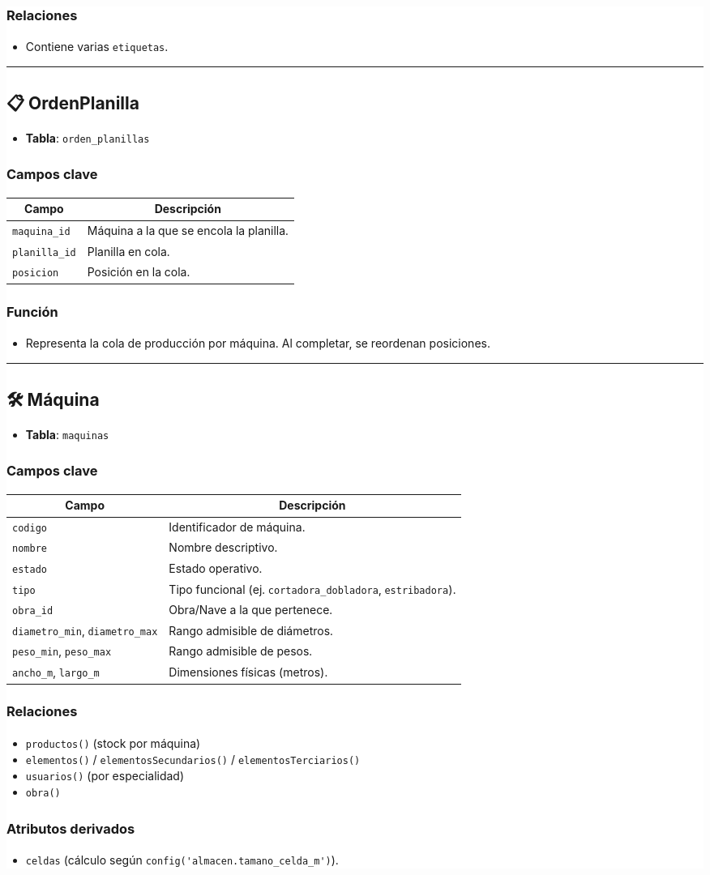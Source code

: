 ### Relaciones

-   Contiene varias `etiquetas`.

---

## 📋 OrdenPlanilla

-   **Tabla**: `orden_planillas`

### Campos clave

| Campo         | Descripción                             |
| ------------- | --------------------------------------- |
| `maquina_id`  | Máquina a la que se encola la planilla. |
| `planilla_id` | Planilla en cola.                       |
| `posicion`    | Posición en la cola.                    |

### Función

-   Representa la cola de producción por máquina. Al completar, se reordenan posiciones.

---

## 🛠️ Máquina

-   **Tabla**: `maquinas`

### Campos clave

| Campo                          | Descripción                                                |
| ------------------------------ | ---------------------------------------------------------- |
| `codigo`                       | Identificador de máquina.                                  |
| `nombre`                       | Nombre descriptivo.                                        |
| `estado`                       | Estado operativo.                                          |
| `tipo`                         | Tipo funcional (ej. `cortadora_dobladora`, `estribadora`). |
| `obra_id`                      | Obra/Nave a la que pertenece.                              |
| `diametro_min`, `diametro_max` | Rango admisible de diámetros.                              |
| `peso_min`, `peso_max`         | Rango admisible de pesos.                                  |
| `ancho_m`, `largo_m`           | Dimensiones físicas (metros).                              |

### Relaciones

-   `productos()` (stock por máquina)
-   `elementos()` / `elementosSecundarios()` / `elementosTerciarios()`
-   `usuarios()` (por especialidad)
-   `obra()`

### Atributos derivados

-   `celdas` (cálculo según `config('almacen.tamano_celda_m')`).
